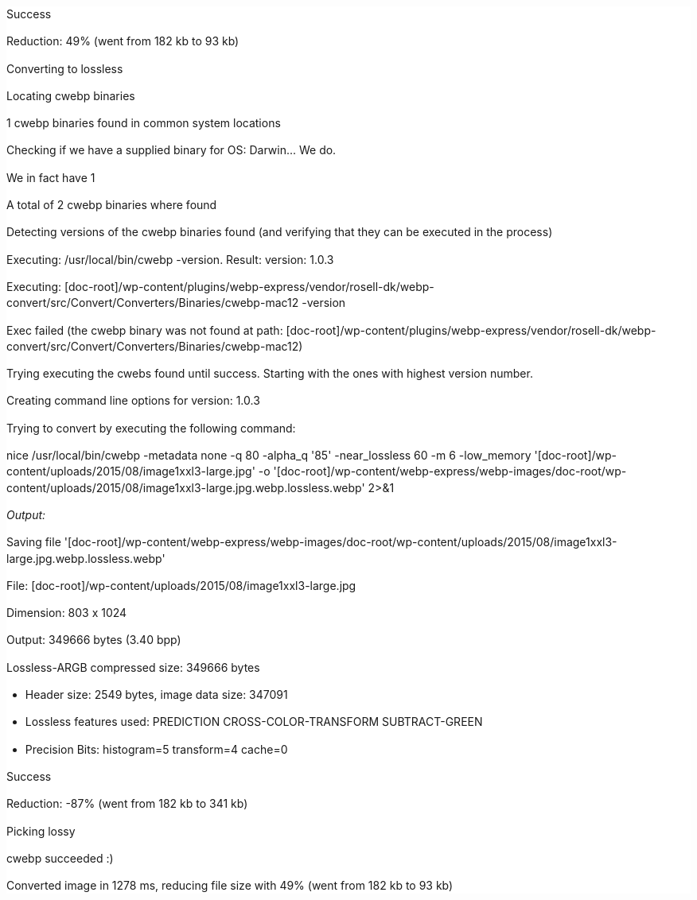 Success

Reduction: 49% (went from 182 kb to 93 kb)


Converting to lossless

Locating cwebp binaries

1 cwebp binaries found in common system locations

Checking if we have a supplied binary for OS: Darwin... We do.

We in fact have 1

A total of 2 cwebp binaries where found

Detecting versions of the cwebp binaries found (and verifying that they can be executed in the process)

Executing: /usr/local/bin/cwebp -version. Result: version: 1.0.3

Executing: [doc-root]/wp-content/plugins/webp-express/vendor/rosell-dk/webp-convert/src/Convert/Converters/Binaries/cwebp-mac12 -version

Exec failed (the cwebp binary was not found at path: [doc-root]/wp-content/plugins/webp-express/vendor/rosell-dk/webp-convert/src/Convert/Converters/Binaries/cwebp-mac12)

Trying executing the cwebs found until success. Starting with the ones with highest version number.

Creating command line options for version: 1.0.3

Trying to convert by executing the following command:

nice /usr/local/bin/cwebp -metadata none -q 80 -alpha_q '85' -near_lossless 60 -m 6 -low_memory '[doc-root]/wp-content/uploads/2015/08/image1xxl3-large.jpg' -o '[doc-root]/wp-content/webp-express/webp-images/doc-root/wp-content/uploads/2015/08/image1xxl3-large.jpg.webp.lossless.webp' 2>&1


*Output:* 

Saving file '[doc-root]/wp-content/webp-express/webp-images/doc-root/wp-content/uploads/2015/08/image1xxl3-large.jpg.webp.lossless.webp'

File:      [doc-root]/wp-content/uploads/2015/08/image1xxl3-large.jpg

Dimension: 803 x 1024

Output:    349666 bytes (3.40 bpp)

Lossless-ARGB compressed size: 349666 bytes

  * Header size: 2549 bytes, image data size: 347091

  * Lossless features used: PREDICTION CROSS-COLOR-TRANSFORM SUBTRACT-GREEN

  * Precision Bits: histogram=5 transform=4 cache=0


Success

Reduction: -87% (went from 182 kb to 341 kb)


Picking lossy

cwebp succeeded :)


Converted image in 1278 ms, reducing file size with 49% (went from 182 kb to 93 kb)

